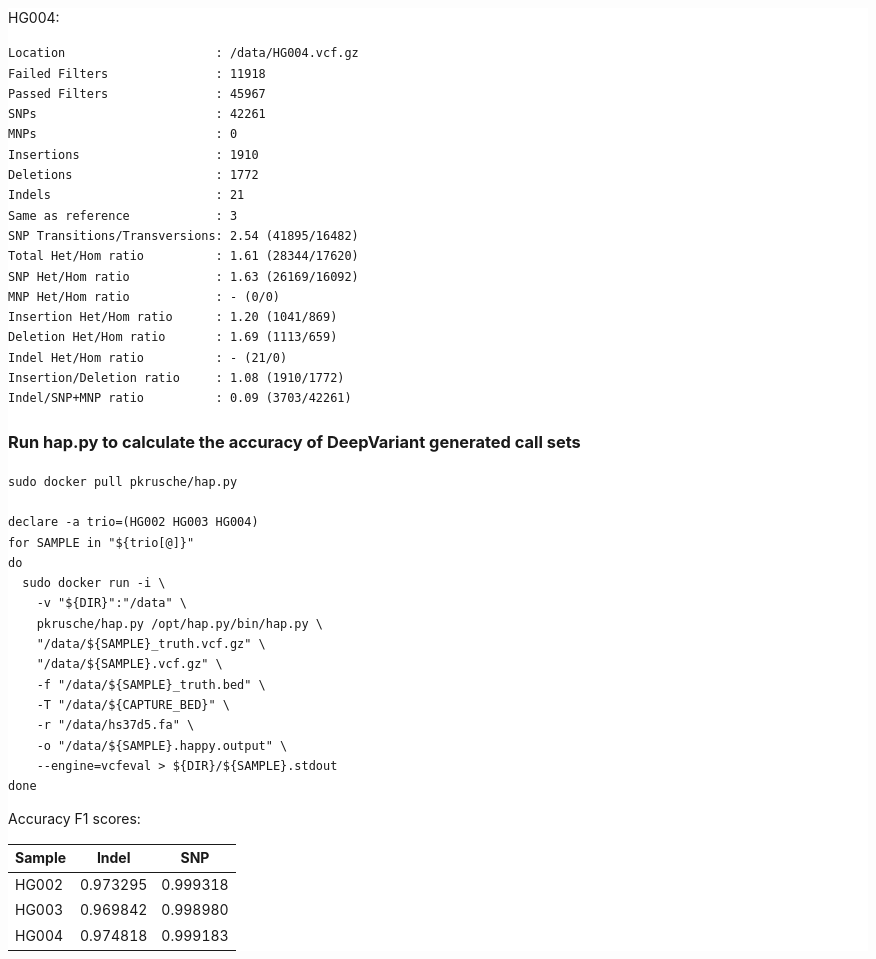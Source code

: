 HG004:

```
Location                     : /data/HG004.vcf.gz
Failed Filters               : 11918
Passed Filters               : 45967
SNPs                         : 42261
MNPs                         : 0
Insertions                   : 1910
Deletions                    : 1772
Indels                       : 21
Same as reference            : 3
SNP Transitions/Transversions: 2.54 (41895/16482)
Total Het/Hom ratio          : 1.61 (28344/17620)
SNP Het/Hom ratio            : 1.63 (26169/16092)
MNP Het/Hom ratio            : - (0/0)
Insertion Het/Hom ratio      : 1.20 (1041/869)
Deletion Het/Hom ratio       : 1.69 (1113/659)
Indel Het/Hom ratio          : - (21/0)
Insertion/Deletion ratio     : 1.08 (1910/1772)
Indel/SNP+MNP ratio          : 0.09 (3703/42261)
```

### Run hap.py to calculate the accuracy of DeepVariant generated call sets

```
sudo docker pull pkrusche/hap.py

declare -a trio=(HG002 HG003 HG004)
for SAMPLE in "${trio[@]}"
do
  sudo docker run -i \
    -v "${DIR}":"/data" \
    pkrusche/hap.py /opt/hap.py/bin/hap.py \
    "/data/${SAMPLE}_truth.vcf.gz" \
    "/data/${SAMPLE}.vcf.gz" \
    -f "/data/${SAMPLE}_truth.bed" \
    -T "/data/${CAPTURE_BED}" \
    -r "/data/hs37d5.fa" \
    -o "/data/${SAMPLE}.happy.output" \
    --engine=vcfeval > ${DIR}/${SAMPLE}.stdout
done
```

Accuracy F1 scores:

Sample | Indel    | SNP
------ | -------- | --------
HG002  | 0.973295 | 0.999318
HG003  | 0.969842 | 0.998980
HG004  | 0.974818 | 0.999183

